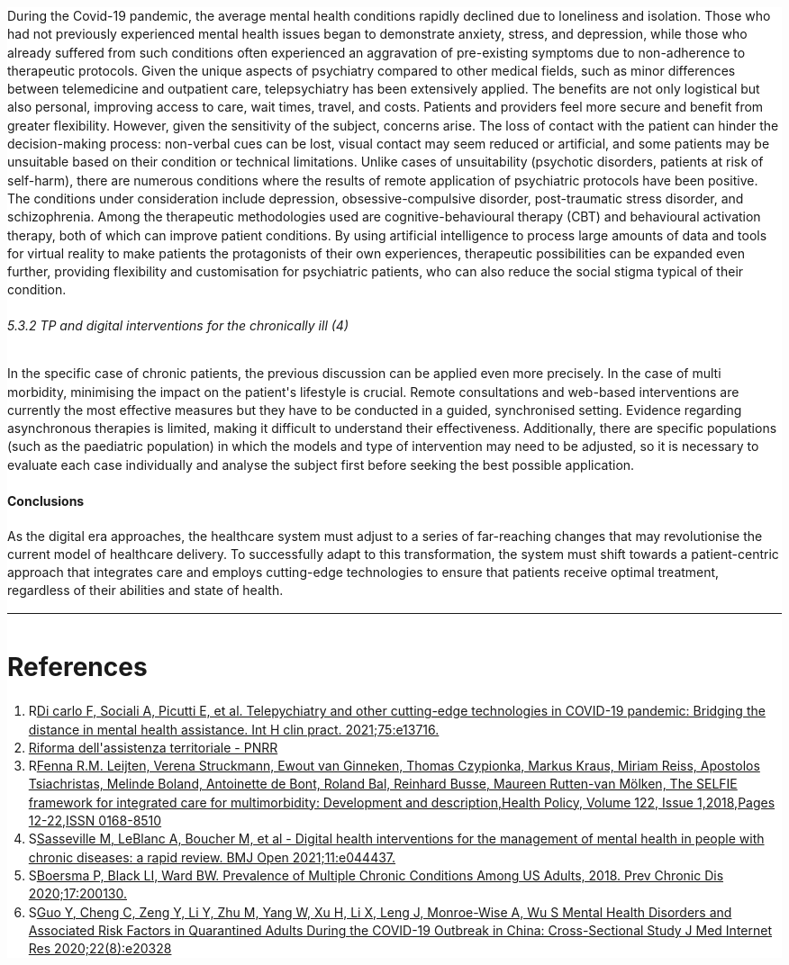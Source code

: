 During the Covid-19 pandemic, the average mental health conditions rapidly declined due to loneliness and isolation. Those who had not previously experienced mental health issues began to demonstrate anxiety, stress, and depression, while those who already suffered from such conditions often experienced an aggravation of pre-existing symptoms due to non-adherence to therapeutic protocols. Given the unique aspects of psychiatry compared to other medical fields, such as minor differences between telemedicine and outpatient care, telepsychiatry has been extensively applied. The benefits are not only logistical but also personal, improving access to care, wait times, travel, and costs. Patients and providers feel more secure and benefit from greater flexibility. However, given the sensitivity of the subject, concerns arise. The loss of contact with the patient can hinder the decision-making process: non-verbal cues can be lost, visual contact may seem reduced or artificial, and some patients may be unsuitable based on their condition or technical limitations. Unlike cases of unsuitability (psychotic disorders, patients at risk of self-harm), there are numerous conditions where the results of remote application of psychiatric protocols have been positive. The conditions under consideration include depression, obsessive-compulsive disorder, post-traumatic stress disorder, and schizophrenia. Among the therapeutic methodologies used are cognitive-behavioural therapy (CBT) and behavioural activation therapy, both of which can improve patient conditions. By using artificial intelligence to process large amounts of data and tools for virtual reality to make patients the protagonists of their own experiences, therapeutic possibilities can be expanded even further, providing flexibility and customisation for psychiatric patients, who can also reduce the social stigma typical of their condition.
###### 5.3.2 TP and digital interventions for the chronically ill (4)
In the specific case of chronic patients, the previous discussion can be applied even more precisely. In the case of multi morbidity, minimising the impact on the patient's lifestyle is crucial. Remote consultations and web-based interventions are currently the most effective measures but they have to be conducted in a guided, synchronised setting. Evidence regarding asynchronous therapies is limited, making it difficult to understand their effectiveness. Additionally, there are specific populations (such as the paediatric population) in which the models and type of intervention may need to be adjusted, so it is necessary to evaluate each case individually and analyse the subject first before seeking the best possible application.

#### Conclusions
As the digital era approaches, the healthcare system must adjust to a series of far-reaching changes that may revolutionise the current model of healthcare delivery. To successfully adapt to this transformation, the system must shift towards a patient-centric approach that integrates care and employs cutting-edge technologies to ensure that patients receive optimal treatment, regardless of their abilities and state of health.



---
# References 

1) R[Di carlo F, Sociali A, Picutti E, et al. Telepychiatry and other cutting-edge technologies in COVID-19 pandemic: Bridging the distance in mental health assistance. Int H clin pract. 2021;75:e13716.](https://doi.org/10.1111/ijcp.13716)
2) [Riforma dell'assistenza territoriale - PNRR](https://www.pnrr.salute.gov.it/portale/pnrrsalute/dettaglioContenutiPNRRSalute.jsp?lingua=italiano&id=5898&area=PNRR-Salute&menu=riforme)
3) R[Fenna R.M. Leijten, Verena Struckmann, Ewout van Ginneken, Thomas Czypionka, Markus Kraus, Miriam Reiss, Apostolos Tsiachristas, Melinde Boland, Antoinette de Bont, Roland Bal, Reinhard Busse, Maureen Rutten-van Mölken, The SELFIE framework for integrated care for multimorbidity: Development and description,Health Policy, Volume 122, Issue 1,2018,Pages 12-22,ISSN 0168-8510](https://doi.org/10.1016/j.healthpol.2017.06.002)
4) S[Sasseville M, LeBlanc A, Boucher M, et al - Digital health interventions for the management of mental health in people with chronic diseases: a rapid review. BMJ Open 2021;11:e044437.](http://doi.org/10.1136/bmjopen-2020-044437)
5) S[Boersma P, Black LI, Ward BW. Prevalence of Multiple Chronic Conditions Among US Adults, 2018. Prev Chronic Dis 2020;17:200130.](http://dx.doi.org/10.5888/pcd17.200130)
6) S[Guo Y, Cheng C, Zeng Y, Li Y, Zhu M, Yang W, Xu H, Li X, Leng J, Monroe-Wise A, Wu S Mental Health Disorders and Associated Risk Factors in Quarantined Adults During the COVID-19 Outbreak in China: Cross-Sectional Study  J Med Internet Res 2020;22(8):e20328](https://doi.org/10.2196/20328)